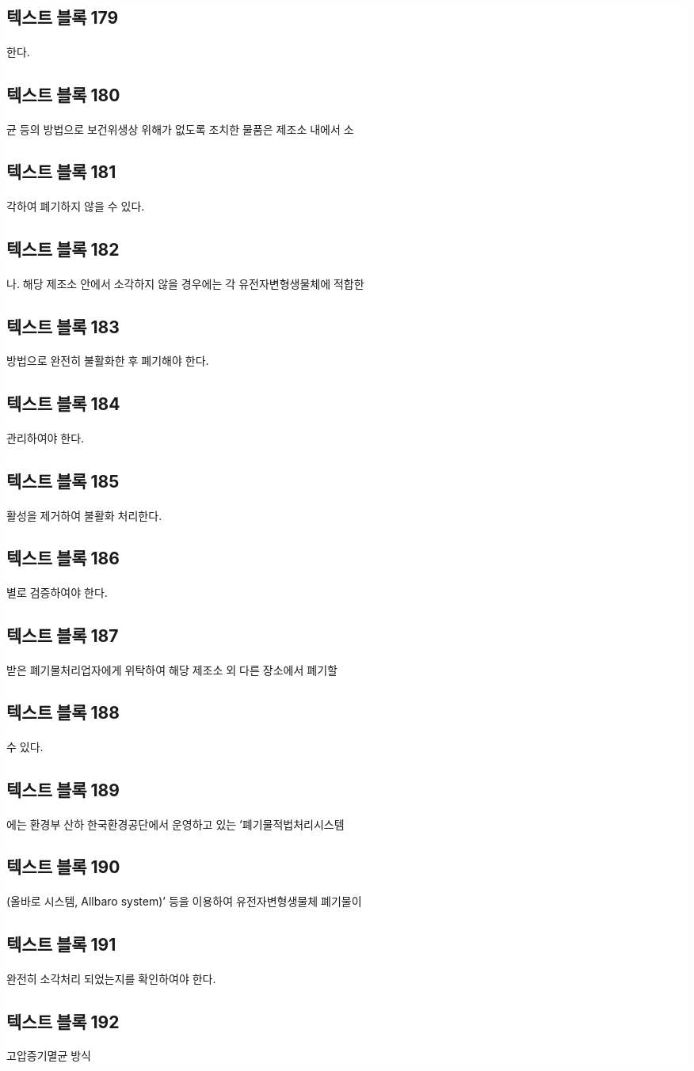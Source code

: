 ## 텍스트 블록 179
한다.

## 텍스트 블록 180
균 등의 방법으로 보건위생상 위해가 없도록 조치한 물품은 제조소 내에서 소

## 텍스트 블록 181
각하여 폐기하지 않을 수 있다.

## 텍스트 블록 182
나. 해당 제조소 안에서 소각하지 않을 경우에는 각 유전자변형생물체에 적합한

## 텍스트 블록 183
방법으로 완전히 불활화한 후 폐기해야 한다.

## 텍스트 블록 184
관리하여야 한다.

## 텍스트 블록 185
활성을 제거하여 불활화 처리한다.

## 텍스트 블록 186
별로 검증하여야 한다.

## 텍스트 블록 187
받은 폐기물처리업자에게 위탁하여 해당 제조소 외 다른 장소에서 폐기할

## 텍스트 블록 188
수 있다.

## 텍스트 블록 189
에는 환경부 산하 한국환경공단에서 운영하고 있는 ‘폐기물적법처리시스템

## 텍스트 블록 190
(올바로 시스템, Allbaro system)’ 등을 이용하여 유전자변형생물체 폐기물이

## 텍스트 블록 191
완전히 소각처리 되었는지를 확인하여야 한다.

## 텍스트 블록 192
고압증기멸균 방식
